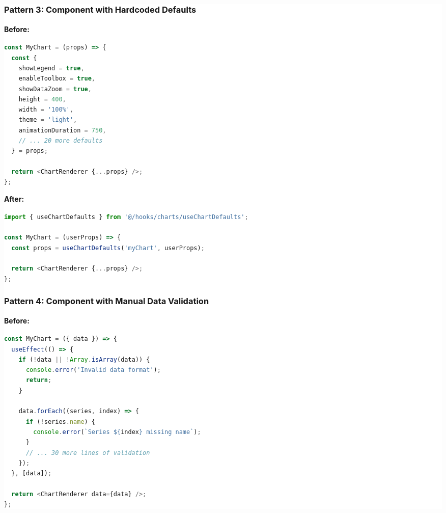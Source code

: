 ### Pattern 3: Component with Hardcoded Defaults

**Before:**
```typescript
const MyChart = (props) => {
  const {
    showLegend = true,
    enableToolbox = true,
    showDataZoom = true,
    height = 400,
    width = '100%',
    theme = 'light',
    animationDuration = 750,
    // ... 20 more defaults
  } = props;

  return <ChartRenderer {...props} />;
};
```

**After:**
```typescript
import { useChartDefaults } from '@/hooks/charts/useChartDefaults';

const MyChart = (userProps) => {
  const props = useChartDefaults('myChart', userProps);

  return <ChartRenderer {...props} />;
};
```

### Pattern 4: Component with Manual Data Validation

**Before:**
```typescript
const MyChart = ({ data }) => {
  useEffect(() => {
    if (!data || !Array.isArray(data)) {
      console.error('Invalid data format');
      return;
    }

    data.forEach((series, index) => {
      if (!series.name) {
        console.error(`Series ${index} missing name`);
      }
      // ... 30 more lines of validation
    });
  }, [data]);

  return <ChartRenderer data={data} />;
};
```
